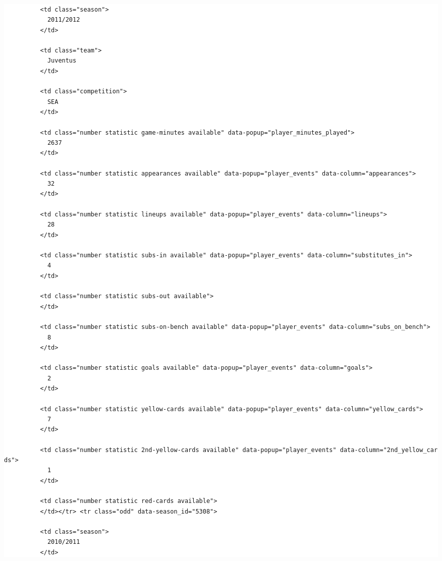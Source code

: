               <td class="season">
                2011/2012
              </td>
              
              <td class="team">
                Juventus
              </td>
              
              <td class="competition">
                SEA
              </td>
              
              <td class="number statistic game-minutes available" data-popup="player_minutes_played">
                2637
              </td>
              
              <td class="number statistic appearances available" data-popup="player_events" data-column="appearances">
                32
              </td>
              
              <td class="number statistic lineups available" data-popup="player_events" data-column="lineups">
                28
              </td>
              
              <td class="number statistic subs-in available" data-popup="player_events" data-column="substitutes_in">
                4
              </td>
              
              <td class="number statistic subs-out available">
              </td>
              
              <td class="number statistic subs-on-bench available" data-popup="player_events" data-column="subs_on_bench">
                8
              </td>
              
              <td class="number statistic goals available" data-popup="player_events" data-column="goals">
                2
              </td>
              
              <td class="number statistic yellow-cards available" data-popup="player_events" data-column="yellow_cards">
                7
              </td>
              
              <td class="number statistic 2nd-yellow-cards available" data-popup="player_events" data-column="2nd_yellow_cards">
                1
              </td>
              
              <td class="number statistic red-cards available">
              </td></tr> <tr class="odd" data-season_id="5308"> 
              
              <td class="season">
                2010/2011
              </td>
              
